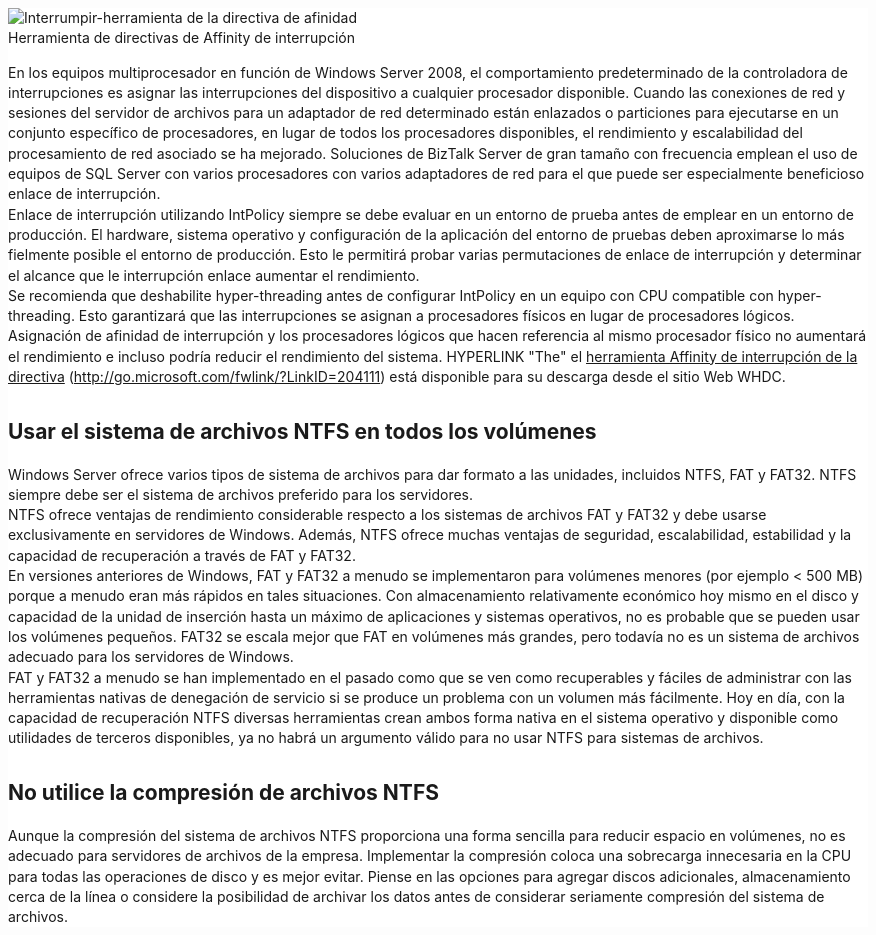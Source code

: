  ![Interrumpir&#45;herramienta de la directiva de afinidad](../technical-guides/media/interrupt-affinitypolicytool.gif "AffinityPolicyTool de interrupción")  
Herramienta de directivas de Affinity de interrupción  
  
 En los equipos multiprocesador en función de Windows Server 2008, el comportamiento predeterminado de la controladora de interrupciones es asignar las interrupciones del dispositivo a cualquier procesador disponible. Cuando las conexiones de red y sesiones del servidor de archivos para un adaptador de red determinado están enlazados o particiones para ejecutarse en un conjunto específico de procesadores, en lugar de todos los procesadores disponibles, el rendimiento y escalabilidad del procesamiento de red asociado se ha mejorado. Soluciones de BizTalk Server de gran tamaño con frecuencia emplean el uso de equipos de SQL Server con varios procesadores con varios adaptadores de red para el que puede ser especialmente beneficioso enlace de interrupción.   
Enlace de interrupción utilizando IntPolicy siempre se debe evaluar en un entorno de prueba antes de emplear en un entorno de producción. El hardware, sistema operativo y configuración de la aplicación del entorno de pruebas deben aproximarse lo más fielmente posible el entorno de producción. Esto le permitirá probar varias permutaciones de enlace de interrupción y determinar el alcance que le interrupción enlace aumentar el rendimiento.  
 Se recomienda que deshabilite hyper-threading antes de configurar IntPolicy en un equipo con CPU compatible con hyper-threading. Esto garantizará que las interrupciones se asignan a procesadores físicos en lugar de procesadores lógicos. Asignación de afinidad de interrupción y los procesadores lógicos que hacen referencia al mismo procesador físico no aumentará el rendimiento e incluso podría reducir el rendimiento del sistema.    HYPERLINK "The" el [herramienta Affinity de interrupción de la directiva](http://go.microsoft.com/fwlink/?LinkID=204111) (http://go.microsoft.com/fwlink/?LinkID=204111) está disponible para su descarga desde el sitio Web WHDC.  
  
## <a name="use-the-ntfs-file-system-on-all-volumes"></a>Usar el sistema de archivos NTFS en todos los volúmenes  
 Windows Server ofrece varios tipos de sistema de archivos para dar formato a las unidades, incluidos NTFS, FAT y FAT32. NTFS siempre debe ser el sistema de archivos preferido para los servidores.  
NTFS ofrece ventajas de rendimiento considerable respecto a los sistemas de archivos FAT y FAT32 y debe usarse exclusivamente en servidores de Windows. Además, NTFS ofrece muchas ventajas de seguridad, escalabilidad, estabilidad y la capacidad de recuperación a través de FAT y FAT32.  
En versiones anteriores de Windows, FAT y FAT32 a menudo se implementaron para volúmenes menores (por ejemplo < 500 MB) porque a menudo eran más rápidos en tales situaciones. Con almacenamiento relativamente económico hoy mismo en el disco y capacidad de la unidad de inserción hasta un máximo de aplicaciones y sistemas operativos, no es probable que se pueden usar los volúmenes pequeños. FAT32 se escala mejor que FAT en volúmenes más grandes, pero todavía no es un sistema de archivos adecuado para los servidores de Windows.  
FAT y FAT32 a menudo se han implementado en el pasado como que se ven como recuperables y fáciles de administrar con las herramientas nativas de denegación de servicio si se produce un problema con un volumen más fácilmente. Hoy en día, con la capacidad de recuperación NTFS diversas herramientas crean ambos forma nativa en el sistema operativo y disponible como utilidades de terceros disponibles, ya no habrá un argumento válido para no usar NTFS para sistemas de archivos.  
  
## <a name="do-not-use-ntfs-file-compression"></a>No utilice la compresión de archivos NTFS  
 Aunque la compresión del sistema de archivos NTFS proporciona una forma sencilla para reducir espacio en volúmenes, no es adecuado para servidores de archivos de la empresa. Implementar la compresión coloca una sobrecarga innecesaria en la CPU para todas las operaciones de disco y es mejor evitar. Piense en las opciones para agregar discos adicionales, almacenamiento cerca de la línea o considere la posibilidad de archivar los datos antes de considerar seriamente compresión del sistema de archivos.  
  